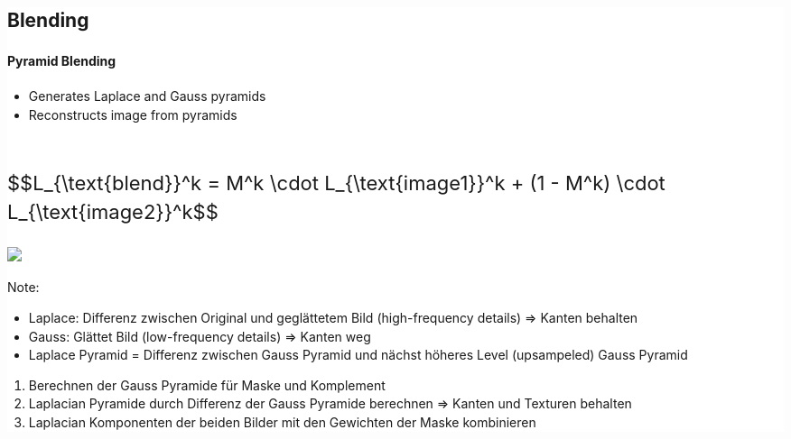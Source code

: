 ## Blending

#### Pyramid Blending

<div class="left-aligned-div">
    <ul>
      <!-- <li>Erzeugt Laplace und Gauss Pyramide</li>
      <li>Rekonstruiert Bild aus den Pyramiden</li> -->
      <li>Generates Laplace and Gauss pyramids</li>
      <li>Reconstructs image from pyramids</li>
    </ul>
    <p style="font-size: 22px; margin-top: 50px">
    $$L_{\text{blend}}^k = M^k \cdot L_{\text{image1}}^k + (1 - M^k)
    \cdot L_{\text{image2}}^k$$
    </p>
</div>
<div class="right-aligned-div">
    <img src="assets/foundations/pyramid-blending.png" style="width: 100%" data-source="https://ieeexplore.ieee.org/document/9206855?figureId=fig1#fig1" data-text="Pyramid Blending"/>
</div>

Note:

- Laplace: Differenz zwischen Original und geglättetem Bild
  (high-frequency details) => Kanten behalten
- Gauss: Glättet Bild (low-frequency details) => Kanten weg
- Laplace Pyramid = Differenz zwischen Gauss Pyramid und nächst
  höheres Level (upsampeled) Gauss Pyramid

1. Berechnen der Gauss Pyramide für Maske und Komplement
2. Laplacian Pyramide durch Differenz der Gauss Pyramide
   berechnen => Kanten und Texturen behalten
3. Laplacian Komponenten der beiden Bilder mit den Gewichten der Maske kombinieren

